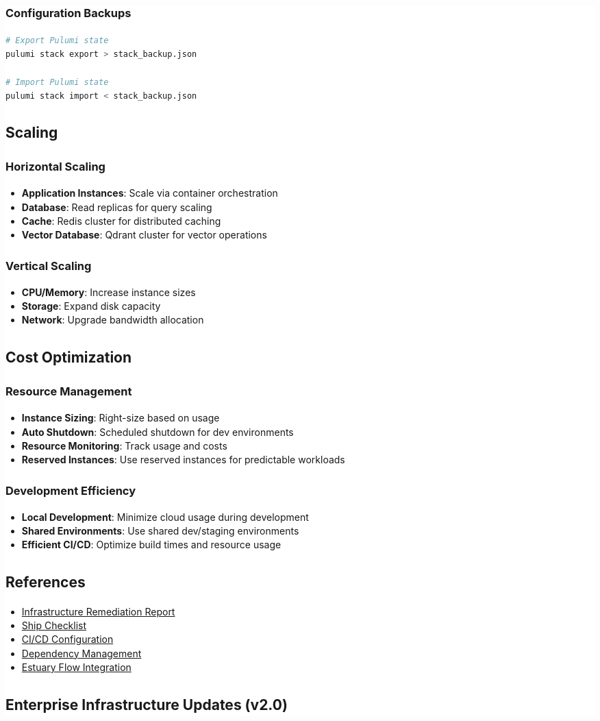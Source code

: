 ### Configuration Backups

```bash
# Export Pulumi state
pulumi stack export > stack_backup.json

# Import Pulumi state
pulumi stack import < stack_backup.json
```

## Scaling

### Horizontal Scaling

- **Application Instances**: Scale via container orchestration
- **Database**: Read replicas for query scaling
- **Cache**: Redis cluster for distributed caching
- **Vector Database**: Qdrant cluster for vector operations

### Vertical Scaling

- **CPU/Memory**: Increase instance sizes
- **Storage**: Expand disk capacity
- **Network**: Upgrade bandwidth allocation

## Cost Optimization

### Resource Management

- **Instance Sizing**: Right-size based on usage
- **Auto Shutdown**: Scheduled shutdown for dev environments
- **Resource Monitoring**: Track usage and costs
- **Reserved Instances**: Use reserved instances for predictable workloads

### Development Efficiency

- **Local Development**: Minimize cloud usage during development
- **Shared Environments**: Use shared dev/staging environments
- **Efficient CI/CD**: Optimize build times and resource usage

## References

- [Infrastructure Remediation Report](INFRASTRUCTURE_REMEDIATION_REPORT.md)
- [Ship Checklist](SHIP_CHECKLIST.md)
- [CI/CD Configuration](cicd.md)
- [Dependency Management](../dependency_management.md)
- [Estuary Flow Integration](../estuary_flow_integration.md)



## Enterprise Infrastructure Updates (v2.0)
